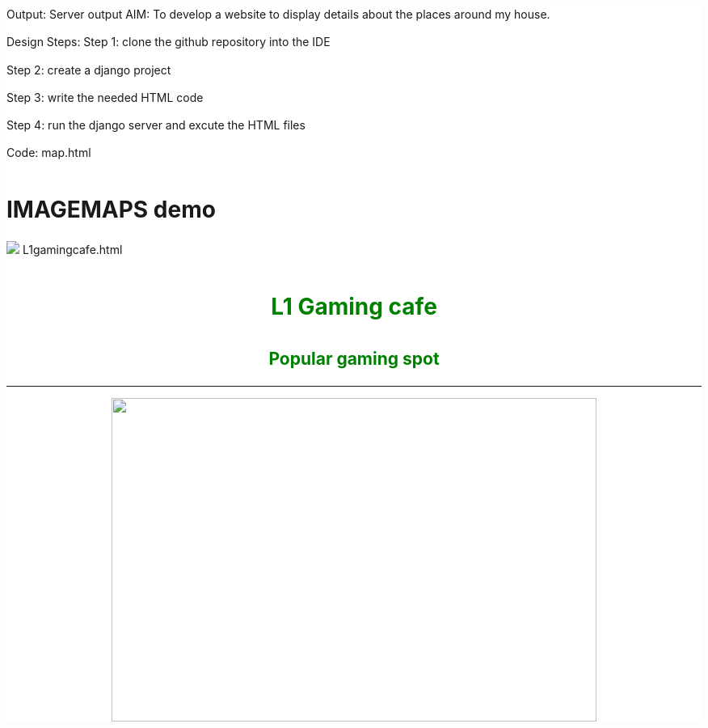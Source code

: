 </p>
</body>
</html>
Output:
Server output
AIM:
To develop a website to display details about the places around my house.

Design Steps:
Step 1:
clone the github repository into the IDE

Step 2:
create a django project

Step 3:
write the needed HTML code

Step 4:
run the django server and excute the HTML files

Code:
map.html

<!DOCTYPE html>
<html>
    <head>
        <title>
            IMAGEMAPS DEMO
        </title>
    </head>
    <body>
        <h1>IMAGEMAPS demo</h1>
            <img src="maps screenshot.jpg" usemap="#image_map">
            <map name="image_map">
                <area alt="srmgrands" title="srmgrands" href="srmgrands.html" coords="748,32,809,64" shape="rect">
                <area alt="templeschool" title="templeschool" href="templeschool.html" coords="525,248,601,285" shape="rect">
                <area alt="L1gamingcafe" title="L1gamingcafe" href="L1gamingcafe.html" coords="428,292,499,332" shape="rect">
                <area alt="Rajamangalamcops" title="Rajamangalamcops" href="Rajamangalamcops.html" coords="384,557,526,601" shape="rect">
                <area alt="reliancedigital" title="reliancedigital" href="reliancedigital.html" coords="473,175,555,231" shape="rect">
            </map>
    </body>
</html>
L1gamingcafe.html

<!DOCTYPE html>
<html>
<head>
<title>L1 Gaming Cafe</title>
</head>
<body bgcolor="black">
<h1 align="center">
<font color="green"><b>L1 Gaming cafe</b></font>
</h1>
<h2 align="center">
<font color="green">Popular gaming spot</font>
</h2>
<hr size="3" color="green">
<center>
<img align="middle" src="zL1.png" height="400" width="600">
</center>